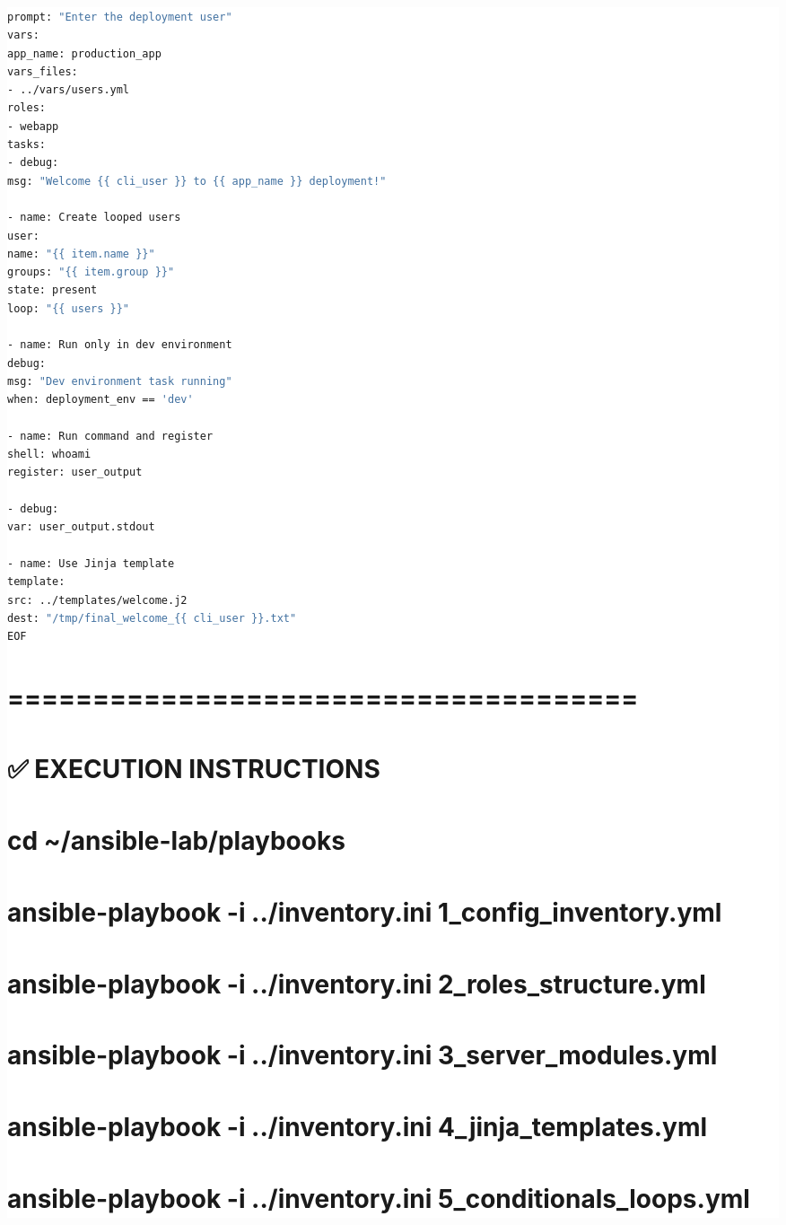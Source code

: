 ```bash
prompt: "Enter the deployment user"
vars:
app_name: production_app
vars_files:
- ../vars/users.yml
roles:
- webapp
tasks:
- debug:
msg: "Welcome {{ cli_user }} to {{ app_name }} deployment!"

- name: Create looped users
user:
name: "{{ item.name }}"
groups: "{{ item.group }}"
state: present
loop: "{{ users }}"

- name: Run only in dev environment
debug:
msg: "Dev environment task running"
when: deployment_env == 'dev'

- name: Run command and register
shell: whoami
register: user_output

- debug:
var: user_output.stdout

- name: Use Jinja template
template:
src: ../templates/welcome.j2
dest: "/tmp/final_welcome_{{ cli_user }}.txt"
EOF
```

# =====================================
# ✅ EXECUTION INSTRUCTIONS
# cd ~/ansible-lab/playbooks
# ansible-playbook -i ../inventory.ini 1_config_inventory.yml
# ansible-playbook -i ../inventory.ini 2_roles_structure.yml
# ansible-playbook -i ../inventory.ini 3_server_modules.yml
# ansible-playbook -i ../inventory.ini 4_jinja_templates.yml
# ansible-playbook -i ../inventory.ini 5_conditionals_loops.yml